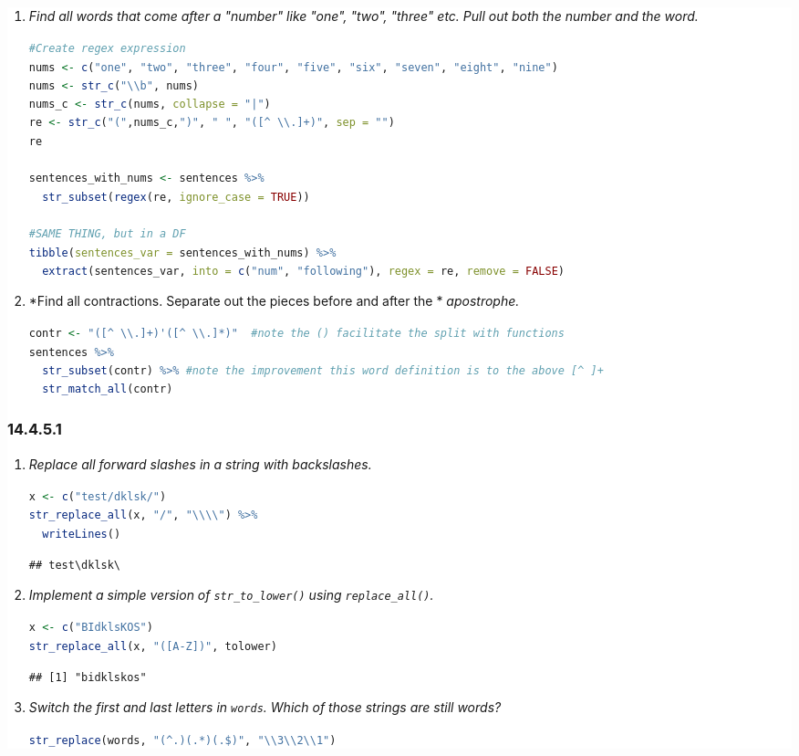 1.  *Find all words that come after a "number" like "one", "two", "three" etc.* *Pull out both the number and the word.*

    ``` r
    #Create regex expression
    nums <- c("one", "two", "three", "four", "five", "six", "seven", "eight", "nine")
    nums <- str_c("\\b", nums)
    nums_c <- str_c(nums, collapse = "|")
    re <- str_c("(",nums_c,")", " ", "([^ \\.]+)", sep = "")
    re

    sentences_with_nums <- sentences %>% 
      str_subset(regex(re, ignore_case = TRUE))

    #SAME THING, but in a DF
    tibble(sentences_var = sentences_with_nums) %>% 
      extract(sentences_var, into = c("num", "following"), regex = re, remove = FALSE)
    ```

2.  *Find all contractions. Separate out the pieces before and after the * *apostrophe.*

    ``` r
    contr <- "([^ \\.]+)'([^ \\.]*)"  #note the () facilitate the split with functions
    sentences %>% 
      str_subset(contr) %>% #note the improvement this word definition is to the above [^ ]+ 
      str_match_all(contr)
    ```

### 14.4.5.1

1.  *Replace all forward slashes in a string with backslashes.*

    ``` r
    x <- c("test/dklsk/")
    str_replace_all(x, "/", "\\\\") %>% 
      writeLines()
    ```

        ## test\dklsk\

2.  *Implement a simple version of `str_to_lower()` using `replace_all()`.*

    ``` r
    x <- c("BIdklsKOS")
    str_replace_all(x, "([A-Z])", tolower)
    ```

        ## [1] "bidklskos"

3.  *Switch the first and last letters in `words`. Which of those strings* *are still words?*

    ``` r
    str_replace(words, "(^.)(.*)(.$)", "\\3\\2\\1")
    ```
